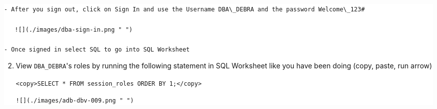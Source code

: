     - After you sign out, click on Sign In and use the Username DBA\_DEBRA and the password Welcome\_123# 

       ![](./images/dba-sign-in.png " ")

    - Once signed in select SQL to go into SQL Worksheet 

2. View `DBA_DEBRA`'s roles by running the following statement in SQL Worksheet like you have been doing (copy, paste, run arrow)

      ````
      <copy>SELECT * FROM session_roles ORDER BY 1;</copy>
      ````

       ![](./images/adb-dbv-009.png " ")
